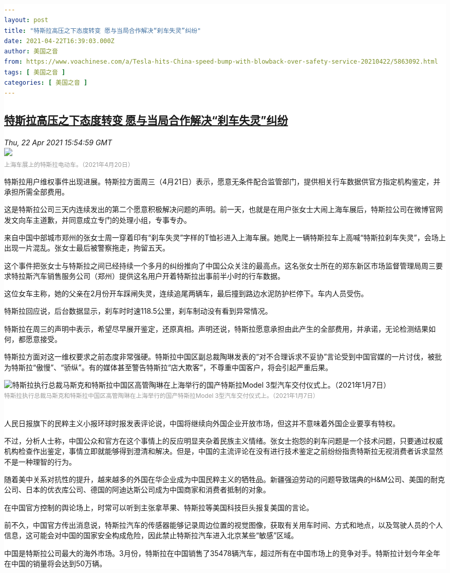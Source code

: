 ```yaml
---
layout: post
title: "特斯拉高压之下态度转变 愿与当局合作解决“刹车失灵”纠纷"
date: 2021-04-22T16:39:03.000Z
author: 美国之音
from: https://www.voachinese.com/a/Tesla-hits-China-speed-bump-with-blowback-over-safety-service-20210422/5863092.html
tags: [ 美国之音 ]
categories: [ 美国之音 ]
---
```


[特斯拉高压之下态度转变 愿与当局合作解决“刹车失灵”纠纷](https://www.voachinese.com/a/Tesla-hits-China-speed-bump-with-blowback-over-safety-service-20210422/5863092.html)
------

<div>
<div><i>Thu, 22 Apr 2021 15:54:59 GMT</i></div><img src="https://images.weserv.nl?url=gdb.voanews.com/923E7EDB-F4BA-42F0-A2B9-4398F2B09D46_r1_s_w900.jpg" width="100%"><div><small style="color: #999;">上海车展上的特斯拉电动车。（2021年4月20日）</small></div><p>特斯拉用户维权事件出现进展。特斯拉方面周三（4月21日）表示，愿意无条件配合监管部门，提供相关行车数据供官方指定机构鉴定，并承担所需全部费用。 </p><p>这是特斯拉公司三天内连续发出的第二个愿意积极解决问题的声明。前一天，也就是在用户张女士大闹上海车展后，特斯拉公司在微博官网发文向车主道歉，并同意成立专门的处理小组，专事专办。 </p><p>来自中国中部城市郑州的张女士周一穿着印有“刹车失灵”字样的T恤衫进入上海车展。她爬上一辆特斯拉车上高喊“特斯拉刹车失灵”，会场上出现一片混乱。张女士最后被警察拖走，拘留五天。 </p><p>这个事件把张女士与特斯拉之间已经持续一个多月的纠纷推向了中国公众关注的最高点。这名张女士所在的郑东新区市场监督管理局周三要求特拉斯汽车销售服务公司（郑州）提供这名用户开着特斯拉出事前半小时的行车数据。 </p><p>这位女车主称，她的父亲在2月份开车踩闸失灵，连续追尾两辆车，最后撞到路边水泥防护栏停下。车内人员受伤。 </p><p>特斯拉回应说，后台数据显示，刹车时时速118.5公里，刹车制动没有看到异常情况。 </p><p>特斯拉在周三的声明中表示，希望尽早展开鉴定，还原真相。声明还说，特斯拉愿意承担由此产生的全部费用，并承诺，无论检测结果如何，都愿意接受。 </p><p>特斯拉方面对这一维权要求之前态度非常强硬。特斯拉中国区副总裁陶琳发表的“对不合理诉求不妥协”言论受到中国官媒的一片讨伐，被批为特斯拉“傲慢”、“骄纵”。有的媒体甚至警告特斯拉“店大欺客”，不尊重中国客户，将会引起严重后果。 </p><div class="contentImage floatLeft" ><img  class="photo" src="https://images.weserv.nl?url=gdb.voanews.com/4151C408-8FF4-4C18-9F61-F54058F72458_w900.jpg" alt="特斯拉执行总裁马斯克和特斯拉中国区高管陶琳在上海举行的国产特斯拉Model 3型汽车交付仪式上。（2021年1月7日）" border="0"/><div><small style="color: #999;">特斯拉执行总裁马斯克和特斯拉中国区高管陶琳在上海举行的国产特斯拉Model 3型汽车交付仪式上。（2021年1月7日）</small></div></div><p><br />人民日报旗下的民粹主义小报环球时报发表评论说，中国将继续向外国企业开放市场，但这并不意味着外国企业要享有特权。 </p><p>不过，分析人士称，中国公众和官方在这个事情上的反应明显夹杂着民族主义情绪。张女士抱怨的刹车问题是一个技术问题，只要通过权威机构检查作出鉴定，事情立即就能够得到澄清和解决。但是，中国的主流评论在没有进行技术鉴定之前纷纷指责特斯拉无视消费者诉求显然不是一种理智的行为。 </p><p>随着美中关系对抗性的提升，越来越多的外国在华企业成为中国民粹主义的牺牲品。新疆强迫劳动的问题导致瑞典的H&M公司、美国的耐克公司、日本的优衣库公司、德国的阿迪达斯公司成为中国商家和消费者抵制的对象。 </p><p>在中国官方控制的舆论场上，时常可以听到主张拿苹果、特斯拉等美国科技巨头报复美国的言论。 </p><p>前不久，中国官方传出消息说，特斯拉汽车的传感器能够记录周边位置的视觉图像，获取有关用车时间、方式和地点，以及驾驶人员的个人信息，这可能会对中国的国家安全构成危险，因此禁止特斯拉汽车进入北京某些“敏感”区域。 </p><p>中国是特斯拉公司最大的海外市场。3月份，特斯拉在中国销售了35478辆汽车，超过所有在中国市场上的竞争对手。特斯拉计划今年全年在中国的销量将会达到50万辆。</p>
</div>
